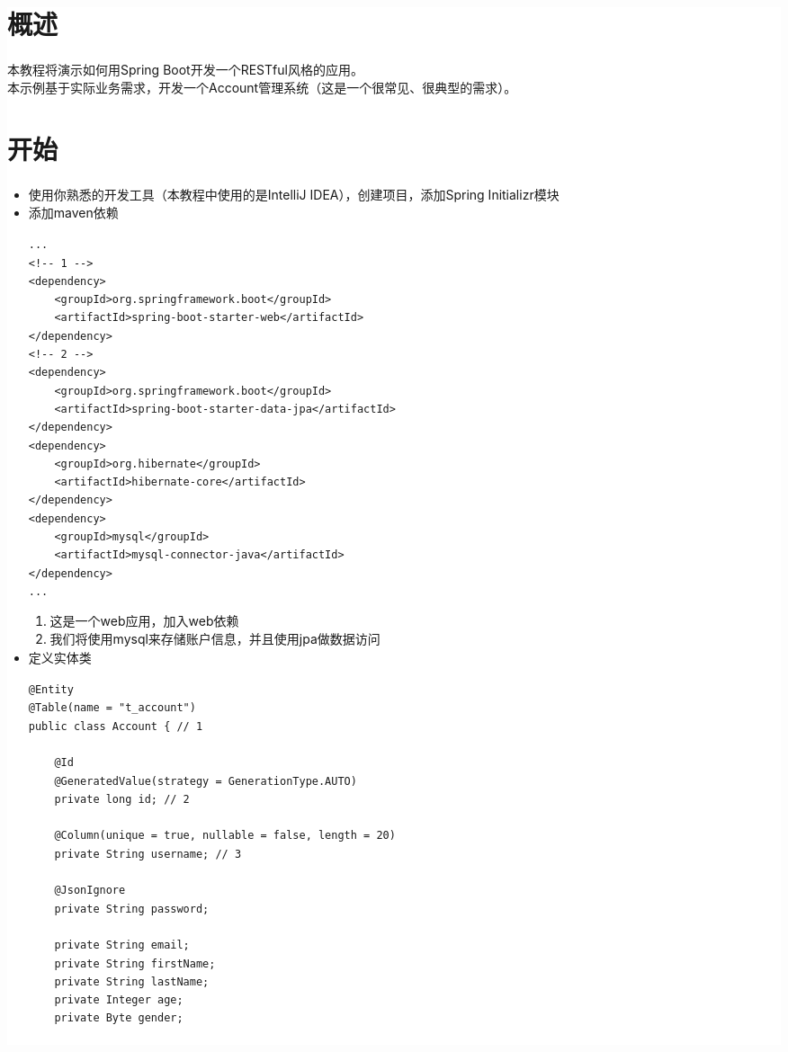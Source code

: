 # 概述
本教程将演示如何用Spring Boot开发一个RESTful风格的应用。  
本示例基于实际业务需求，开发一个Account管理系统（这是一个很常见、很典型的需求）。
    
# 开始

- 使用你熟悉的开发工具（本教程中使用的是IntelliJ IDEA），创建项目，添加Spring Initializr模块
- 添加maven依赖
    ```
    ...
    <!-- 1 -->
    <dependency>
        <groupId>org.springframework.boot</groupId>
        <artifactId>spring-boot-starter-web</artifactId>
    </dependency>
    <!-- 2 -->
    <dependency>
        <groupId>org.springframework.boot</groupId>
        <artifactId>spring-boot-starter-data-jpa</artifactId>
    </dependency>
    <dependency>
        <groupId>org.hibernate</groupId>
        <artifactId>hibernate-core</artifactId>
    </dependency>
    <dependency>
        <groupId>mysql</groupId>
        <artifactId>mysql-connector-java</artifactId>
    </dependency>
    ...
    ```
    1. 这是一个web应用，加入web依赖
    2. 我们将使用mysql来存储账户信息，并且使用jpa做数据访问
- 定义实体类
    ```
    @Entity
    @Table(name = "t_account")
    public class Account { // 1
    
        @Id
        @GeneratedValue(strategy = GenerationType.AUTO)
        private long id; // 2
    
        @Column(unique = true, nullable = false, length = 20)
        private String username; // 3
    
        @JsonIgnore
        private String password;
    
        private String email;
        private String firstName;
        private String lastName;
        private Integer age;
        private Byte gender;
    